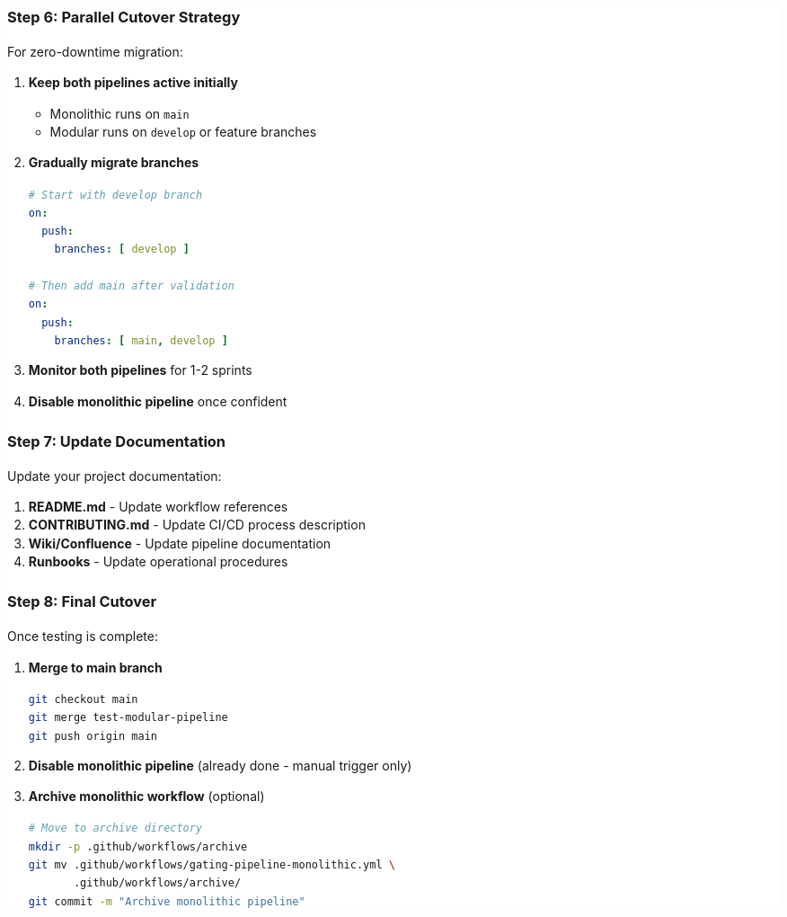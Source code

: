 ### Step 6: Parallel Cutover Strategy

For zero-downtime migration:

1. **Keep both pipelines active initially**
   - Monolithic runs on `main` 
   - Modular runs on `develop` or feature branches

2. **Gradually migrate branches**
   ```yaml
   # Start with develop branch
   on:
     push:
       branches: [ develop ]
   
   # Then add main after validation
   on:
     push:
       branches: [ main, develop ]
   ```

3. **Monitor both pipelines** for 1-2 sprints

4. **Disable monolithic pipeline** once confident

### Step 7: Update Documentation

Update your project documentation:

1. **README.md** - Update workflow references
2. **CONTRIBUTING.md** - Update CI/CD process description
3. **Wiki/Confluence** - Update pipeline documentation
4. **Runbooks** - Update operational procedures

### Step 8: Final Cutover

Once testing is complete:

1. **Merge to main branch**
   ```bash
   git checkout main
   git merge test-modular-pipeline
   git push origin main
   ```

2. **Disable monolithic pipeline** (already done - manual trigger only)

3. **Archive monolithic workflow** (optional)
   ```bash
   # Move to archive directory
   mkdir -p .github/workflows/archive
   git mv .github/workflows/gating-pipeline-monolithic.yml \
          .github/workflows/archive/
   git commit -m "Archive monolithic pipeline"
   ```
